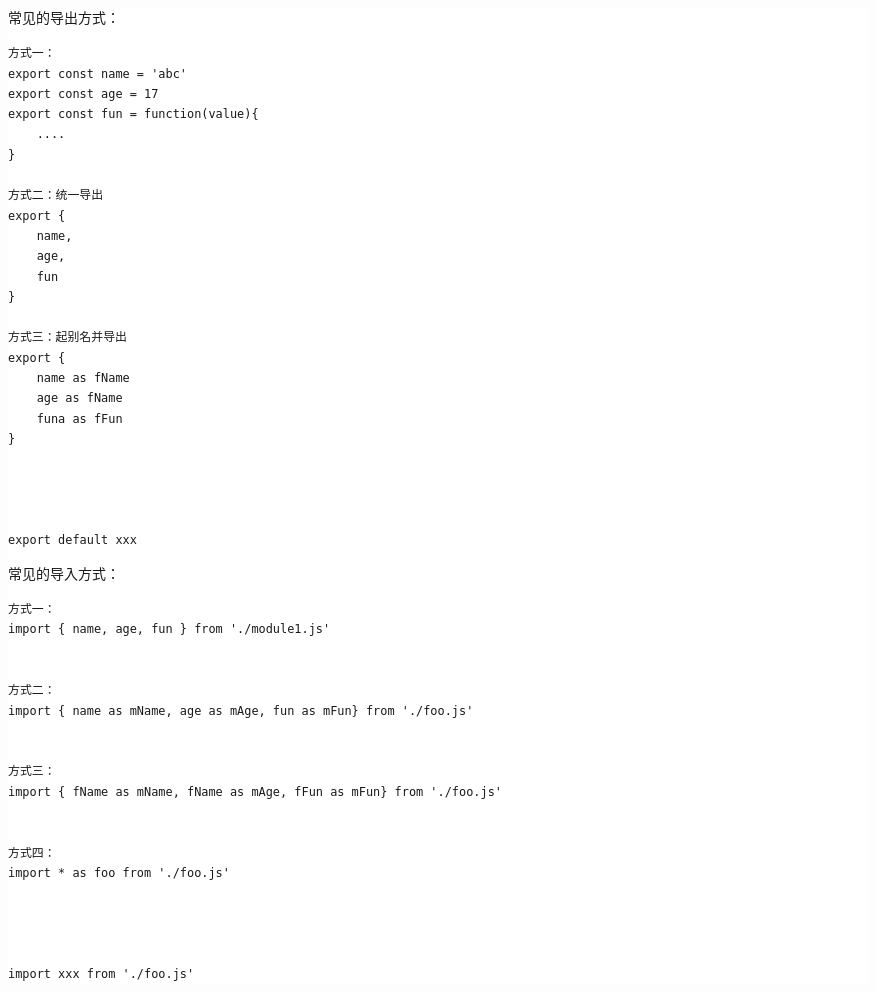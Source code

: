 常见的导出方式：

```
方式一：
export const name = 'abc'
export const age = 17
export const fun = function(value){
	....
} 

方式二：统一导出
export {
	name,
	age,
	fun
}

方式三：起别名并导出
export {
	name as fName
	age as fName
	funa as fFun 
}




export default xxx
```

常见的导入方式：

```
方式一：
import { name, age, fun } from './module1.js'


方式二：
import { name as mName, age as mAge, fun as mFun} from './foo.js'


方式三：
import { fName as mName, fName as mAge, fFun as mFun} from './foo.js'


方式四：
import * as foo from './foo.js'




import xxx from './foo.js'
```
